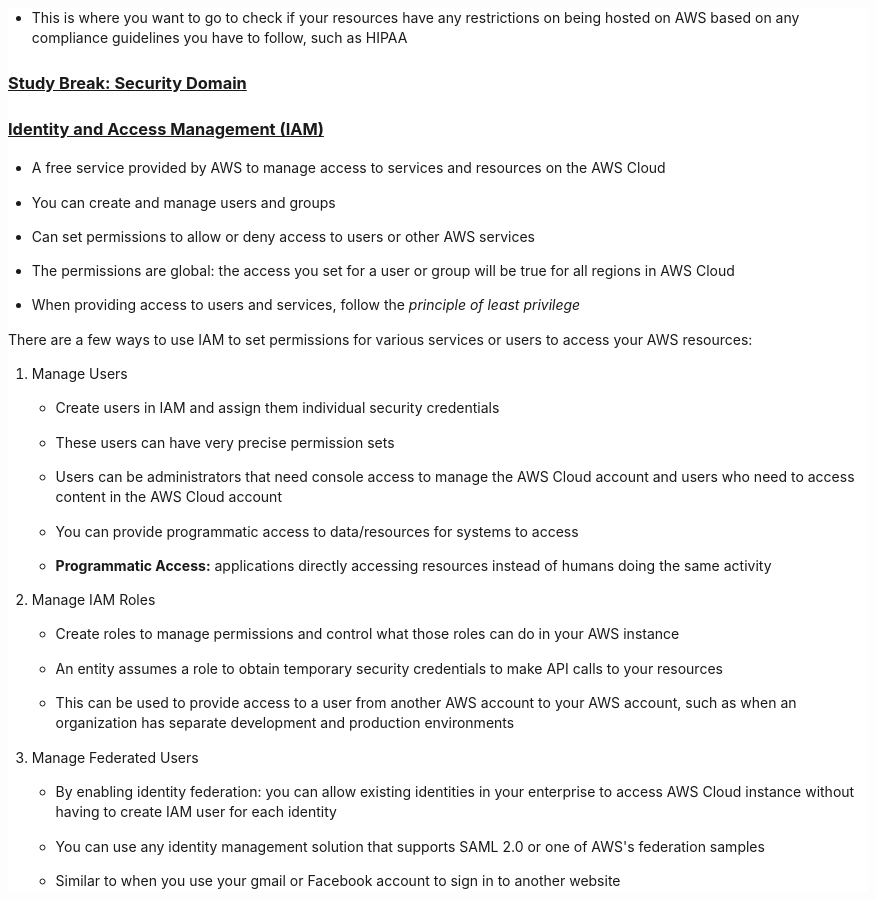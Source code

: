 - This is where you want to go to check if your resources have any restrictions on being hosted on AWS based on any compliance guidelines you have to follow, such as HIPAA

### [Study Break: Security Domain](https://www.linkedin.com/learning/introduction-to-aws-for-non-engineers-2-security-2/study-break-security-domain?contextUrn=urn%3Ali%3AlyndaLearningPath%3Aember8982)

### [Identity and Access Management (IAM)](https://www.linkedin.com/learning/introduction-to-aws-for-non-engineers-2-security-2/identity-and-access-management-iam?contextUrn=urn%3Ali%3AlyndaLearningPath%3Aember8982)

- A free service provided by AWS to manage access to services and resources on the AWS Cloud

- You can create and manage users and groups

- Can set permissions to allow or deny access to users or other AWS services

- The permissions are global: the access you set for a user or group will be true for all regions in AWS Cloud

- When providing access to users and services, follow the *principle of least privilege*

There are a few ways to use IAM to set permissions for various services or users to access your AWS resources:

1. Manage Users

    - Create users in IAM and assign them individual security credentials
    
    - These users can have very precise permission sets
    
    - Users can be administrators that need console access to manage the AWS Cloud account and users who need to access content in the AWS Cloud account
    
    - You can provide programmatic access to data/resources for systems to access
    
    - **Programmatic Access:** applications directly accessing resources instead of humans doing the same activity

2. Manage IAM Roles

    - Create roles to manage permissions and control what those roles can do in your AWS instance
    
    - An entity assumes a role to obtain temporary security credentials to make API calls to your resources
    
    - This can be used to provide access to a user from another AWS account to your AWS account, such as when an organization has separate development and production environments

3. Manage Federated Users

    - By enabling identity federation: you can allow existing identities in your enterprise to access AWS Cloud instance without having to create IAM user for each identity 
    
    - You can use any identity management solution that supports SAML 2.0 or one of AWS's federation samples
    
    - Similar to when you use your gmail or Facebook account to sign in to another website
    